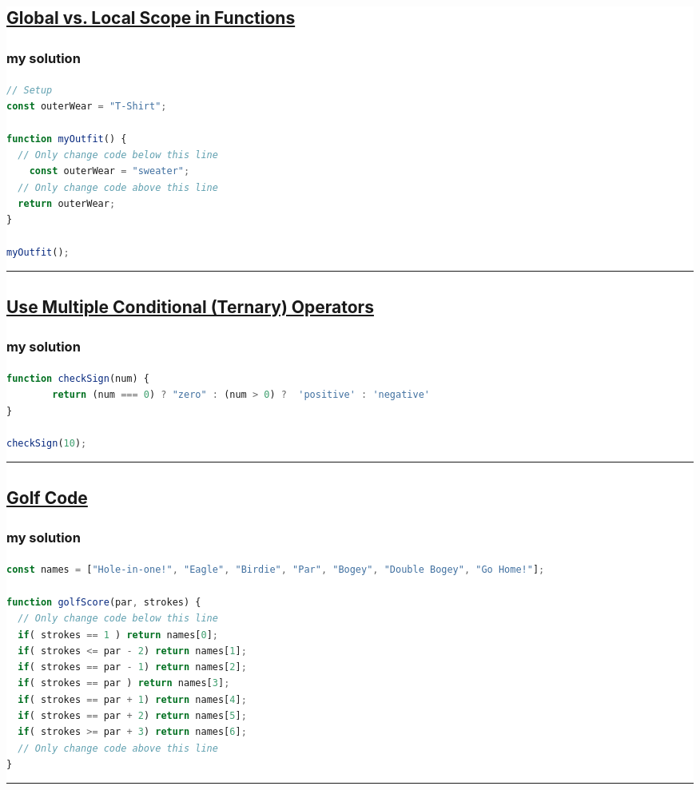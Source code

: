 
## [Global vs. Local Scope in Functions][ex4]

### my solution

```js
// Setup
const outerWear = "T-Shirt";

function myOutfit() {
  // Only change code below this line
    const outerWear = "sweater";
  // Only change code above this line
  return outerWear;
}

myOutfit();

```

---


## [Use Multiple Conditional (Ternary) Operators][ex5]

### my solution

```js
function checkSign(num) {
        return (num === 0) ? "zero" : (num > 0) ?  'positive' : 'negative'
}

checkSign(10);

```

---

## [Golf Code][ex6]

### my solution

```js
const names = ["Hole-in-one!", "Eagle", "Birdie", "Par", "Bogey", "Double Bogey", "Go Home!"];

function golfScore(par, strokes) {
  // Only change code below this line
  if( strokes == 1 ) return names[0];
  if( strokes <= par - 2) return names[1];
  if( strokes == par - 1) return names[2];
  if( strokes == par ) return names[3];
  if( strokes == par + 1) return names[4];
  if( strokes == par + 2) return names[5];
  if( strokes >= par + 3) return names[6];
  // Only change code above this line
}

```

---

[js1]: https://frontendmasters.com/courses/javascript-first-steps/
[ex1]: https://www.freecodecamp.org/learn/javascript-algorithms-and-data-structures/basic-javascript/return-a-value-from-a-function-with-return
[ex2]: https://www.freecodecamp.org/learn/javascript-algorithms-and-data-structures/basic-javascript/global-scope-and-functions
[ex3]: https://www.freecodecamp.org/learn/javascript-algorithms-and-data-structures/basic-javascript/local-scope-and-functions
[ex4]: https://www.freecodecamp.org/learn/javascript-algorithms-and-data-structures/basic-javascript/global-vs--local-scope-in-functions
[ex5]: https://www.freecodecamp.org/learn/javascript-algorithms-and-data-structures/basic-javascript/use-multiple-conditional-ternary-operators
[ex6]: https://www.freecodecamp.org/learn/javascript-algorithms-and-data-structures/basic-javascript/golf-code
[ex7]: https://www.freecodecamp.org/learn/javascript-algorithms-and-data-structures/functional-programming/use-the-map-method-to-extract-data-from-an-array
[ex8]: https://www.freecodecamp.org/learn/javascript-algorithms-and-data-structures/functional-programming/use-the-filter-method-to-extract-data-from-an-array